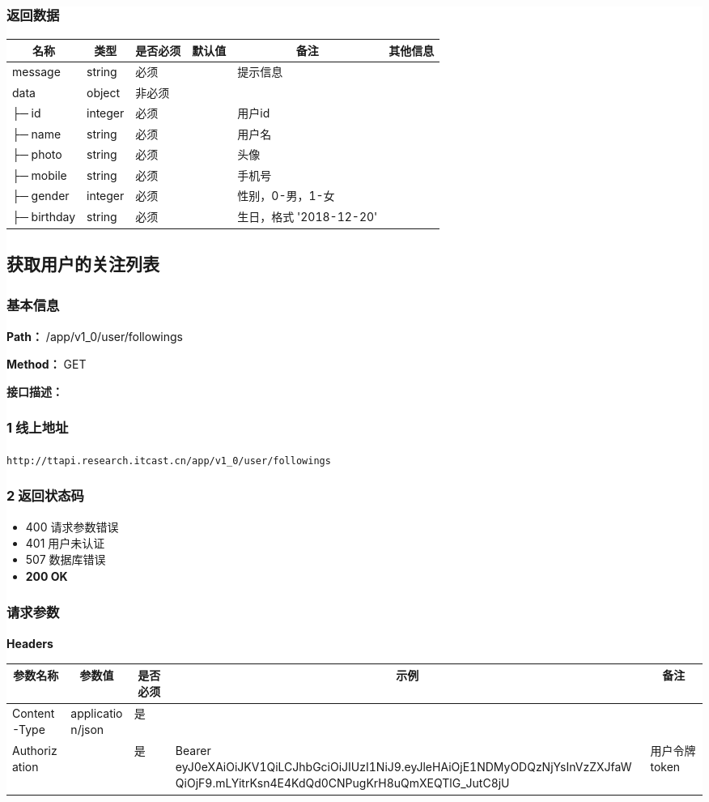 ### 返回数据

| 名称        | 类型    | 是否必须 | 默认值 | 备注                    | 其他信息 |
| ----------- | ------- | -------- | ------ | ----------------------- | -------- |
| message     | string  | 必须     |        | 提示信息                |          |
| data        | object  | 非必须   |        |                         |          |
| ├─ id       | integer | 必须     |        | 用户id                  |          |
| ├─ name     | string  | 必须     |        | 用户名                  |          |
| ├─ photo    | string  | 必须     |        | 头像                    |          |
| ├─ mobile   | string  | 必须     |        | 手机号                  |          |
| ├─ gender   | integer | 必须     |        | 性别，0-男，1-女        |          |
| ├─ birthday | string  | 必须     |        | 生日，格式 '2018-12-20' |          |

## 获取用户的关注列表



### 基本信息

**Path：** /app/v1_0/user/followings

**Method：** GET

**接口描述：**

### 1 线上地址

```url
http://ttapi.research.itcast.cn/app/v1_0/user/followings
```



### 2 返回状态码

- 400 请求参数错误
- 401 用户未认证
- 507 数据库错误
- **200 OK**

### 

### 请求参数

**Headers**

| 参数名称      | 参数值           | 是否必须 | 示例                                                         | 备注          |
| ------------- | ---------------- | -------- | ------------------------------------------------------------ | ------------- |
| Content-Type  | application/json | 是       |                                                              |               |
| Authorization |                  | 是       | Bearer eyJ0eXAiOiJKV1QiLCJhbGciOiJIUzI1NiJ9.eyJleHAiOjE1NDMyODQzNjYsInVzZXJfaWQiOjF9.mLYitrKsn4E4KdQd0CNPugKrH8uQmXEQTlG_JutC8jU | 用户令牌token |
